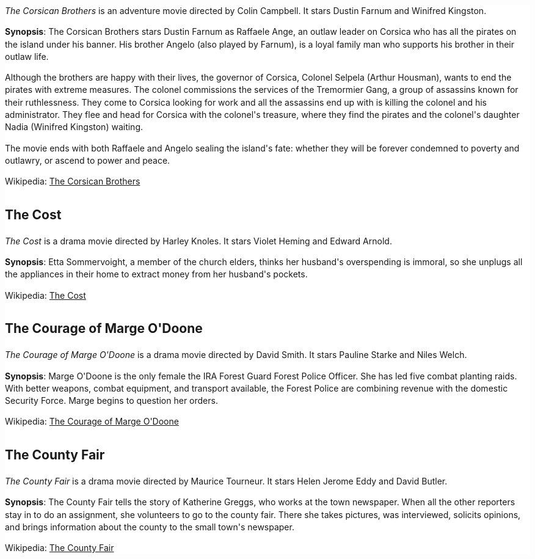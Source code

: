 *The Corsican Brothers* is an adventure movie directed by Colin Campbell. It stars Dustin Farnum and Winifred Kingston.

**Synopsis**: The Corsican Brothers stars Dustin Farnum as Raffaele Ange, an outlaw leader on Corsica who has all the pirates on the island under his banner. His brother Angelo (also played by Farnum), is a loyal family man who supports his brother in their outlaw life.

Although the brothers are happy with their lives, the governor of Corsica, Colonel Selpela (Arthur Housman), wants to end the pirates with extreme measures. The colonel commissions the services of the Tremormier Gang, a group of assassins known for their ruthlessness. They come to Corsica looking for work and all the assassins end up with is killing the colonel and his administrator. They flee and head for Corsica with the colonel's treasure, where they find the pirates and the colonel's daughter Nadia (Winifred Kingston) waiting.

The movie ends with both Raffaele and Angelo sealing the island's fate: whether they will be forever condemned to poverty and outlawry, or ascend to power and peace.

Wikipedia: [The Corsican Brothers](https://en.wikipedia.org/wiki/The%20Corsican%20Brothers%20%281920%20film%29)

## The Cost

*The Cost* is a drama movie directed by Harley Knoles. It stars Violet Heming and Edward Arnold.

**Synopsis**: Etta Sommervoight, a member of the church elders, thinks her husband's overspending is immoral, so she unplugs all the appliances in their home to extract money from her husband's pockets.

Wikipedia: [The Cost](https://en.wikipedia.org/wiki/The%20Cost%20%28film%29)

## The Courage of Marge O'Doone

*The Courage of Marge O'Doone* is a drama movie directed by David Smith. It stars Pauline Starke and Niles Welch.

**Synopsis**: Marge O'Doone is the only female the IRA Forest Guard Forest Police Officer. She has led five combat planting raids. With better weapons, combat equipment, and transport available, the Forest Police are combining revenue with the domestic Security Force. Marge begins to question her orders.

Wikipedia: [The Courage of Marge O'Doone](https://en.wikipedia.org/wiki/The%20Courage%20of%20Marge%20O%27Doone)

## The County Fair

*The County Fair* is a drama movie directed by Maurice Tourneur. It stars Helen Jerome Eddy and David Butler.

**Synopsis**: The County Fair tells the story of Katherine Greggs, who works at the town newspaper. When all the other reporters stay in to do an assignment, she volunteers to go to the county fair. There she takes pictures, was interviewed, solicits opinions, and brings information about the county to the small town's newspaper.

Wikipedia: [The County Fair](https://en.wikipedia.org/wiki/The%20County%20Fair%20%281920%20film%29)
